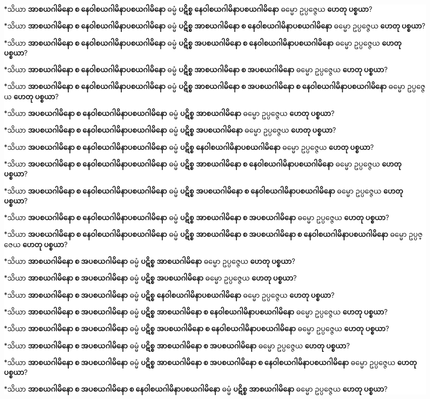    *သိယာ **အာစယဂါမိနော စ နေဝါစယဂါမိနာပစယဂါမိနော** ဓမ္မံ **ပဋိစ္စ** **နေဝါစယဂါမိနာပစယဂါမိနော** ဓမ္မော ဥပ္ပဇ္ဇေယ **ဟေတု ပစ္စယာ**?

   *သိယာ **အာစယဂါမိနော စ နေဝါစယဂါမိနာပစယဂါမိနော** ဓမ္မံ **ပဋိစ္စ** **အာစယဂါမိနော စ နေဝါစယဂါမိနာပစယဂါမိနော** ဓမ္မော ဥပ္ပဇ္ဇေယ **ဟေတု ပစ္စယာ**?

   *သိယာ **အာစယဂါမိနော စ နေဝါစယဂါမိနာပစယဂါမိနော** ဓမ္မံ **ပဋိစ္စ** **အပစယဂါမိနော စ နေဝါစယဂါမိနာပစယဂါမိနော** ဓမ္မော ဥပ္ပဇ္ဇေယ **ဟေတု ပစ္စယာ**?

   *သိယာ **အာစယဂါမိနော စ နေဝါစယဂါမိနာပစယဂါမိနော** ဓမ္မံ **ပဋိစ္စ** **အာစယဂါမိနော စ အပစယဂါမိနော** ဓမ္မော ဥပ္ပဇ္ဇေယ **ဟေတု ပစ္စယာ**?

   *သိယာ **အာစယဂါမိနော စ နေဝါစယဂါမိနာပစယဂါမိနော** ဓမ္မံ **ပဋိစ္စ** **အာစယဂါမိနော စ အပစယဂါမိနော စ နေဝါစယဂါမိနာပစယဂါမိနော** ဓမ္မော ဥပ္ပဇ္ဇေယ **ဟေတု ပစ္စယာ**?

   *သိယာ **အပစယဂါမိနော စ နေဝါစယဂါမိနာပစယဂါမိနော** ဓမ္မံ **ပဋိစ္စ** **အာစယဂါမိနော** ဓမ္မော ဥပ္ပဇ္ဇေယ **ဟေတု ပစ္စယာ**?

   *သိယာ **အပစယဂါမိနော စ နေဝါစယဂါမိနာပစယဂါမိနော** ဓမ္မံ **ပဋိစ္စ** **အပစယဂါမိနော** ဓမ္မော ဥပ္ပဇ္ဇေယ **ဟေတု ပစ္စယာ**?

   *သိယာ **အပစယဂါမိနော စ နေဝါစယဂါမိနာပစယဂါမိနော** ဓမ္မံ **ပဋိစ္စ** **နေဝါစယဂါမိနာပစယဂါမိနော** ဓမ္မော ဥပ္ပဇ္ဇေယ **ဟေတု ပစ္စယာ**?

   *သိယာ **အပစယဂါမိနော စ နေဝါစယဂါမိနာပစယဂါမိနော** ဓမ္မံ **ပဋိစ္စ** **အာစယဂါမိနော စ နေဝါစယဂါမိနာပစယဂါမိနော** ဓမ္မော ဥပ္ပဇ္ဇေယ **ဟေတု ပစ္စယာ**?

   *သိယာ **အပစယဂါမိနော စ နေဝါစယဂါမိနာပစယဂါမိနော** ဓမ္မံ **ပဋိစ္စ** **အပစယဂါမိနော စ နေဝါစယဂါမိနာပစယဂါမိနော** ဓမ္မော ဥပ္ပဇ္ဇေယ **ဟေတု ပစ္စယာ**?

   *သိယာ **အပစယဂါမိနော စ နေဝါစယဂါမိနာပစယဂါမိနော** ဓမ္မံ **ပဋိစ္စ** **အာစယဂါမိနော စ အပစယဂါမိနော** ဓမ္မော ဥပ္ပဇ္ဇေယ **ဟေတု ပစ္စယာ**?

   *သိယာ **အပစယဂါမိနော စ နေဝါစယဂါမိနာပစယဂါမိနော** ဓမ္မံ **ပဋိစ္စ** **အာစယဂါမိနော စ အပစယဂါမိနော စ နေဝါစယဂါမိနာပစယဂါမိနော** ဓမ္မော ဥပ္ပဇ္ဇေယ **ဟေတု ပစ္စယာ**?

   *သိယာ **အာစယဂါမိနော စ အပစယဂါမိနော** ဓမ္မံ **ပဋိစ္စ** **အာစယဂါမိနော** ဓမ္မော ဥပ္ပဇ္ဇေယ **ဟေတု ပစ္စယာ**?

   *သိယာ **အာစယဂါမိနော စ အပစယဂါမိနော** ဓမ္မံ **ပဋိစ္စ** **အပစယဂါမိနော** ဓမ္မော ဥပ္ပဇ္ဇေယ **ဟေတု ပစ္စယာ**?

   *သိယာ **အာစယဂါမိနော စ အပစယဂါမိနော** ဓမ္မံ **ပဋိစ္စ** **နေဝါစယဂါမိနာပစယဂါမိနော** ဓမ္မော ဥပ္ပဇ္ဇေယ **ဟေတု ပစ္စယာ**?

   *သိယာ **အာစယဂါမိနော စ အပစယဂါမိနော** ဓမ္မံ **ပဋိစ္စ** **အာစယဂါမိနော စ နေဝါစယဂါမိနာပစယဂါမိနော** ဓမ္မော ဥပ္ပဇ္ဇေယ **ဟေတု ပစ္စယာ**?

   *သိယာ **အာစယဂါမိနော စ အပစယဂါမိနော** ဓမ္မံ **ပဋိစ္စ** **အပစယဂါမိနော စ နေဝါစယဂါမိနာပစယဂါမိနော** ဓမ္မော ဥပ္ပဇ္ဇေယ **ဟေတု ပစ္စယာ**?

   *သိယာ **အာစယဂါမိနော စ အပစယဂါမိနော** ဓမ္မံ **ပဋိစ္စ** **အာစယဂါမိနော စ အပစယဂါမိနော** ဓမ္မော ဥပ္ပဇ္ဇေယ **ဟေတု ပစ္စယာ**?

   *သိယာ **အာစယဂါမိနော စ အပစယဂါမိနော** ဓမ္မံ **ပဋိစ္စ** **အာစယဂါမိနော စ အပစယဂါမိနော စ နေဝါစယဂါမိနာပစယဂါမိနော** ဓမ္မော ဥပ္ပဇ္ဇေယ **ဟေတု ပစ္စယာ**?

   *သိယာ **အာစယဂါမိနော စ အပစယဂါမိနော စ နေဝါစယဂါမိနာပစယဂါမိနော** ဓမ္မံ **ပဋိစ္စ** **အာစယဂါမိနော** ဓမ္မော ဥပ္ပဇ္ဇေယ **ဟေတု ပစ္စယာ**?
